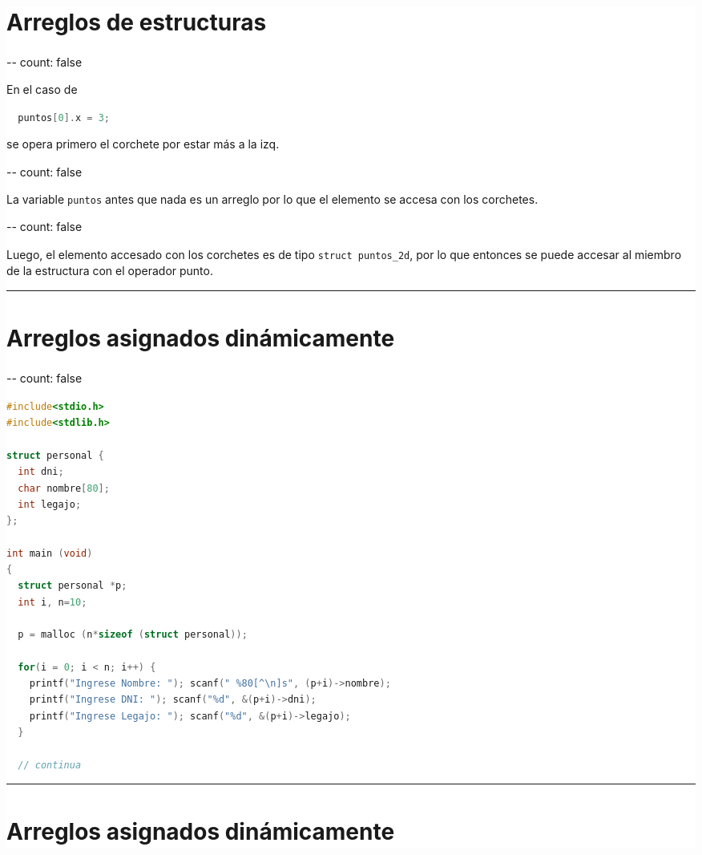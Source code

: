 # Arreglos de estructuras
--
count: false

En el caso de
```C
  puntos[0].x = 3;
```
se opera primero el corchete por estar más a la izq.

--
count: false

La variable `puntos` antes que nada es un arreglo por lo que el elemento se accesa con los corchetes.

--
count: false

Luego, el elemento accesado con los corchetes es de tipo `struct puntos_2d`, por lo que entonces se puede accesar al miembro de la estructura con el operador punto.

---
# Arreglos asignados dinámicamente
--
count: false

```C
#include<stdio.h>
#include<stdlib.h>

struct personal {
  int dni;
  char nombre[80];
  int legajo;
};

int main (void)
{
  struct personal *p;
  int i, n=10;

  p = malloc (n*sizeof (struct personal));

  for(i = 0; i < n; i++) {
    printf("Ingrese Nombre: "); scanf(" %80[^\n]s", (p+i)->nombre);
    printf("Ingrese DNI: "); scanf("%d", &(p+i)->dni);
    printf("Ingrese Legajo: "); scanf("%d", &(p+i)->legajo);
  }

  // continua
```
---
# Arreglos asignados dinámicamente
